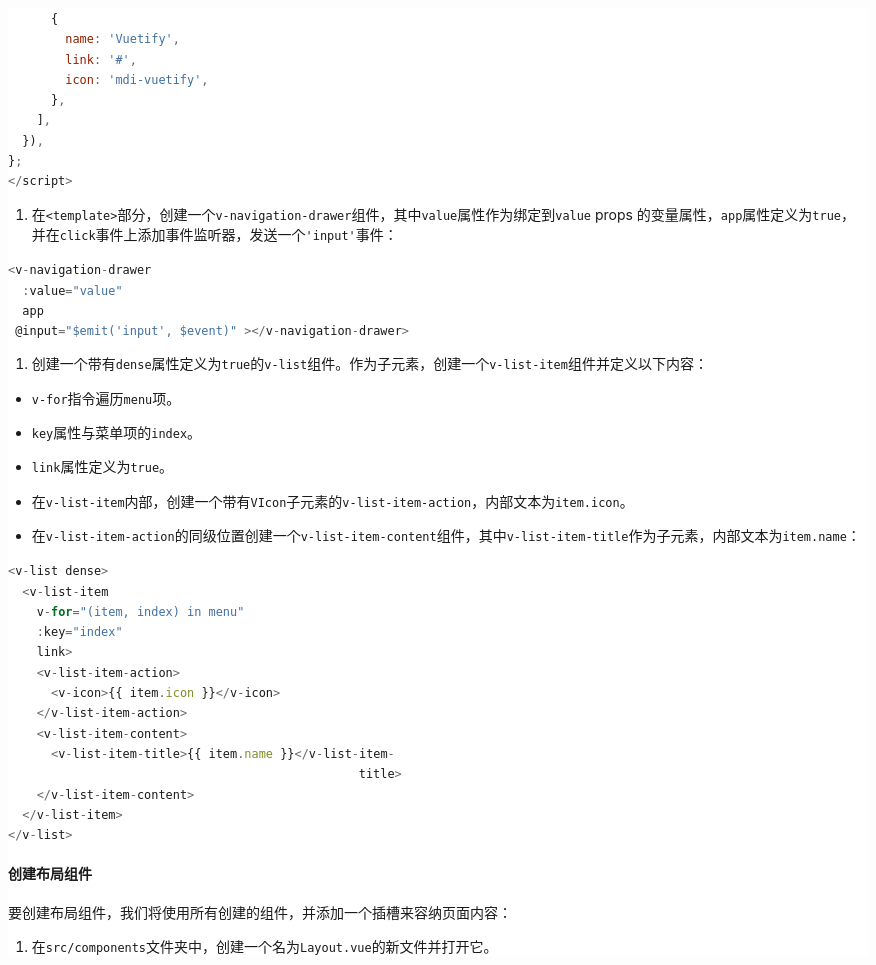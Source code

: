 ```js
      {
        name: 'Vuetify',
        link: '#',
        icon: 'mdi-vuetify',
      },
    ],
  }),
};
</script>
```

1.  在`<template>`部分，创建一个`v-navigation-drawer`组件，其中`value`属性作为绑定到`value` props 的变量属性，`app`属性定义为`true`，并在`click`事件上添加事件监听器，发送一个`'input'`事件：

```js
<v-navigation-drawer
  :value="value"
  app
 @input="$emit('input', $event)" ></v-navigation-drawer>
```

1.  创建一个带有`dense`属性定义为`true`的`v-list`组件。作为子元素，创建一个`v-list-item`组件并定义以下内容：

+   `v-for`指令遍历`menu`项。

+   `key`属性与菜单项的`index`。

+   `link`属性定义为`true`。

+   在`v-list-item`内部，创建一个带有`VIcon`子元素的`v-list-item-action`，内部文本为`item.icon`。

+   在`v-list-item-action`的同级位置创建一个`v-list-item-content`组件，其中`v-list-item-title`作为子元素，内部文本为`item.name`：

```js
<v-list dense>
  <v-list-item
    v-for="(item, index) in menu"
    :key="index"
    link>
    <v-list-item-action>
      <v-icon>{{ item.icon }}</v-icon>
    </v-list-item-action>
    <v-list-item-content>
      <v-list-item-title>{{ item.name }}</v-list-item-
                                                 title>
    </v-list-item-content>
  </v-list-item>
</v-list>
```

#### 创建布局组件

要创建布局组件，我们将使用所有创建的组件，并添加一个插槽来容纳页面内容：

1.  在`src/components`文件夹中，创建一个名为`Layout.vue`的新文件并打开它。
